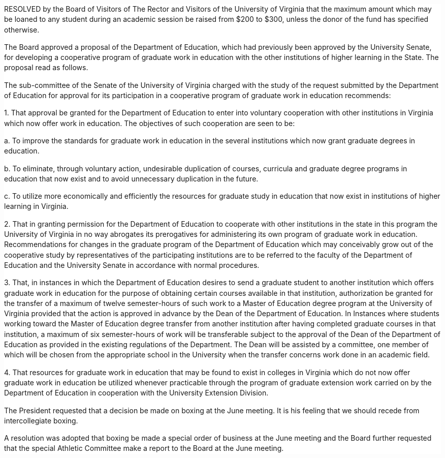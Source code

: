 RESOLVED by the Board of Visitors of The Rector and Visitors of the University of Virginia that the maximum amount which may be loaned to any student during an academic session be raised from $200 to $300, unless the donor of the fund has specified otherwise.

The Board approved a proposal of the Department of Education, which had previously been approved by the University Senate, for developing a cooperative program of graduate work in education with the other institutions of higher learning in the State. The proposal read as follows.

The sub-committee of the Senate of the University of Virginia charged with the study of the request submitted by the Department of Education for approval for its participation in a cooperative program of graduate work in education recommends:

1\. That approval be granted for the Department of Education to enter into voluntary cooperation with other institutions in Virginia which now offer work in education. The objectives of such cooperation are seen to be:

a. To improve the standards for graduate work in education in the several institutions which now grant graduate degrees in education.

b. To eliminate, through voluntary action, undesirable duplication of courses, curricula and graduate degree programs in education that now exist and to avoid unnecessary duplication in the future.

c. To utilize more economically and efficiently the resources for graduate study in education that now exist in institutions of higher learning in Virginia.

2\. That in granting permission for the Department of Education to cooperate with other institutions in the state in this program the University of Virginia in no way abrogates its prerogatives for administering its own program of graduate work in education. Recommendations for changes in the graduate program of the Department of Education which may conceivably grow out of the cooperative study by representatives of the participating institutions are to be referred to the faculty of the Department of Education and the University Senate in accordance with normal procedures.

3\. That, in instances in which the Department of Education desires to send a graduate student to another institution which offers graduate work in education for the purpose of obtaining certain courses available in that institution, authorization be granted for the transfer of a maximum of twelve semester-hours of such work to a Master of Education degree program at the University of Virginia provided that the action is approved in advance by the Dean of the Department of Education. In Instances where students working toward the Master of Education degree transfer from another institution after having completed graduate courses in that institution, a maximum of six semester-hours of work will be transferable subject to the approval of the Dean of the Department of Education as provided in the existing regulations of the Department. The Dean will be assisted by a committee, one member of which will be chosen from the appropriate school in the University when the transfer concerns work done in an academic field.

4\. That resources for graduate work in education that may be found to exist in colleges in Virginia which do not now offer graduate work in education be utilized whenever practicable through the program of graduate extension work carried on by the Department of Education in cooperation with the University Extension Division.

The President requested that a decision be made on boxing at the June meeting. It is his feeling that we should recede from intercollegiate boxing.

A resolution was adopted that boxing be made a special order of business at the June meeting and the Board further requested that the special Athletic Committee make a report to the Board at the June meeting.
